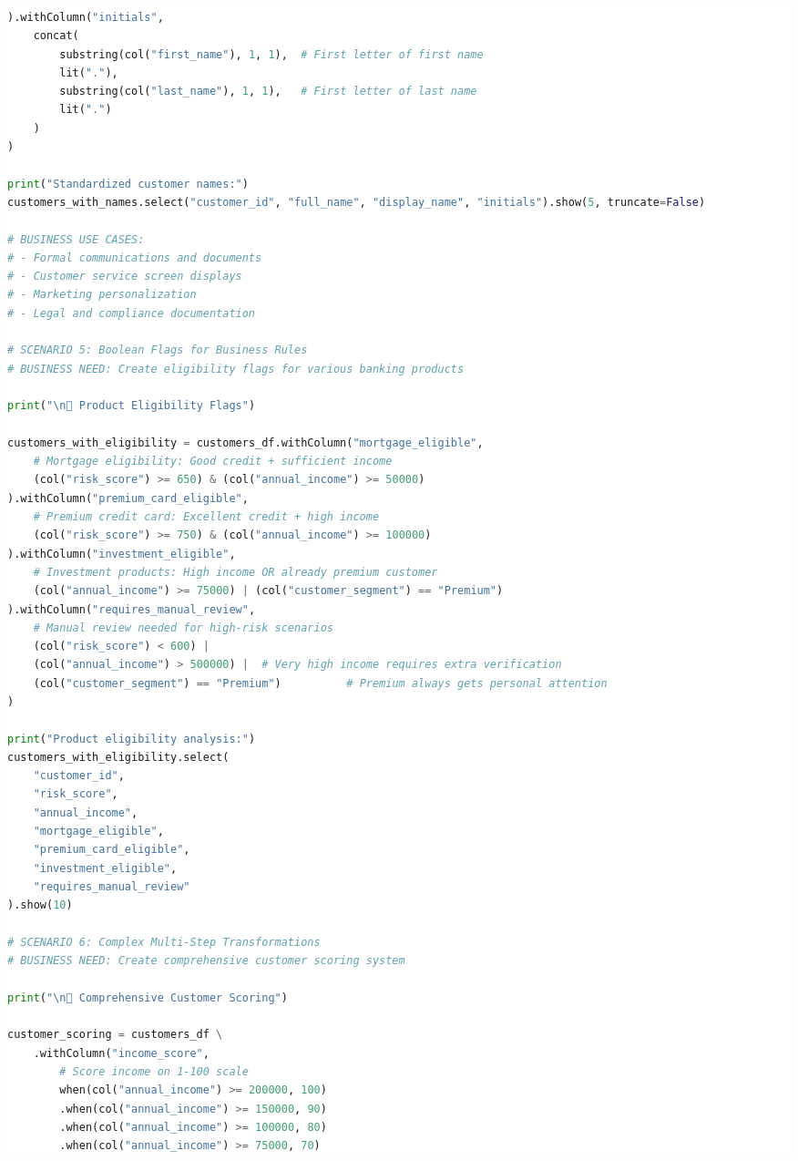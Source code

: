 ```python
).withColumn("initials",
    concat(
        substring(col("first_name"), 1, 1),  # First letter of first name
        lit("."),
        substring(col("last_name"), 1, 1),   # First letter of last name  
        lit(".")
    )
)

print("Standardized customer names:")
customers_with_names.select("customer_id", "full_name", "display_name", "initials").show(5, truncate=False)

# BUSINESS USE CASES:
# - Formal communications and documents
# - Customer service screen displays
# - Marketing personalization
# - Legal and compliance documentation

# SCENARIO 5: Boolean Flags for Business Rules
# BUSINESS NEED: Create eligibility flags for various banking products

print("\n🎯 Product Eligibility Flags")

customers_with_eligibility = customers_df.withColumn("mortgage_eligible",
    # Mortgage eligibility: Good credit + sufficient income
    (col("risk_score") >= 650) & (col("annual_income") >= 50000)
).withColumn("premium_card_eligible", 
    # Premium credit card: Excellent credit + high income
    (col("risk_score") >= 750) & (col("annual_income") >= 100000)
).withColumn("investment_eligible",
    # Investment products: High income OR already premium customer
    (col("annual_income") >= 75000) | (col("customer_segment") == "Premium")
).withColumn("requires_manual_review",
    # Manual review needed for high-risk scenarios
    (col("risk_score") < 600) | 
    (col("annual_income") > 500000) |  # Very high income requires extra verification
    (col("customer_segment") == "Premium")          # Premium always gets personal attention
)

print("Product eligibility analysis:")
customers_with_eligibility.select(
    "customer_id", 
    "risk_score",
    "annual_income", 
    "mortgage_eligible",
    "premium_card_eligible", 
    "investment_eligible",
    "requires_manual_review"
).show(10)

# SCENARIO 6: Complex Multi-Step Transformations
# BUSINESS NEED: Create comprehensive customer scoring system

print("\n🚀 Comprehensive Customer Scoring")

customer_scoring = customers_df \
    .withColumn("income_score",
        # Score income on 1-100 scale
        when(col("annual_income") >= 200000, 100)
        .when(col("annual_income") >= 150000, 90)
        .when(col("annual_income") >= 100000, 80)
        .when(col("annual_income") >= 75000, 70)
```